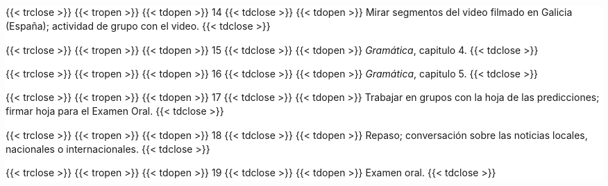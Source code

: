 {{< trclose >}}
{{< tropen >}}
{{< tdopen >}}
14
{{< tdclose >}}
{{< tdopen >}}
Mirar segmentos del video filmado en Galicia (España); actividad de grupo con el video.
{{< tdclose >}}

{{< trclose >}}
{{< tropen >}}
{{< tdopen >}}
15
{{< tdclose >}}
{{< tdopen >}}
_Gramática_, capitulo 4.
{{< tdclose >}}

{{< trclose >}}
{{< tropen >}}
{{< tdopen >}}
16
{{< tdclose >}}
{{< tdopen >}}
_Gramática_, capitulo 5.
{{< tdclose >}}

{{< trclose >}}
{{< tropen >}}
{{< tdopen >}}
17
{{< tdclose >}}
{{< tdopen >}}
Trabajar en grupos con la hoja de las predicciones; firmar hoja para el Examen Oral.
{{< tdclose >}}

{{< trclose >}}
{{< tropen >}}
{{< tdopen >}}
18
{{< tdclose >}}
{{< tdopen >}}
Repaso; conversación sobre las noticias locales, nacionales o internacionales.
{{< tdclose >}}

{{< trclose >}}
{{< tropen >}}
{{< tdopen >}}
19
{{< tdclose >}}
{{< tdopen >}}
Examen oral.
{{< tdclose >}}
